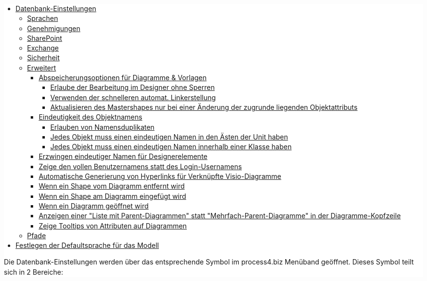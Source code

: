 -   [Datenbank-Einstellungen](#Datenbank-Einstellungen-Datenbank-Einstellungen)
    -   [Sprachen](#Datenbank-Einstellungen-Sprachen)
    -   [Genehmigungen](#Datenbank-Einstellungen-Genehmigungen)
    -   [SharePoint](#Datenbank-Einstellungen-SharePoint)
    -   [Exchange](#Datenbank-Einstellungen-Exchange)
    -   [Sicherheit](#Datenbank-Einstellungen-Sicherheit)
    -   [Erweitert](#Datenbank-Einstellungen-Erweitert)
        -   [Abspeicherungsoptionen für Diagramme &
            Vorlagen](#Datenbank-Einstellungen-AbspeicherungsoptionenfürDiagramme&Vorlagen)
            -   [Erlaube der Bearbeitung im Designer ohne
                Sperren](#Datenbank-Einstellungen-ErlaubederBearbeitungimDesignerohneSperren)
            -   [Verwenden der schnelleren automat.
                Linkerstellung](#Datenbank-Einstellungen-Verwendenderschnellerenautomat.Linkerstellung)
            -   [Aktualisieren des Mastershapes nur bei einer Änderung
                der zugrunde liegenden
                Objektattributs](#Datenbank-Einstellungen-AktualisierendesMastershapesnurbeieinerÄnderungderzugrundeliegendenObjektattributs)
        -   [Eindeutigkeit des
            Objektnamens](#Datenbank-Einstellungen-EindeutigkeitdesObjektnamens)
            -   [Erlauben von
                Namensduplikaten](#Datenbank-Einstellungen-ErlaubenvonNamensduplikaten)
            -   [Jedes Objekt muss einen eindeutigen Namen in den Ästen
                der Unit
                haben](#Datenbank-Einstellungen-JedesObjektmusseineneindeutigenNamenindenÄstenderUnithaben)
            -   [Jedes Objekt muss einen eindeutigen Namen innerhalb
                einer Klasse
                haben](#Datenbank-Einstellungen-JedesObjektmusseineneindeutigenNameninnerhalbeinerKlassehaben)
        -   [Erzwingen eindeutiger Namen für
            Designerelemente](#Datenbank-Einstellungen-ErzwingeneindeutigerNamenfürDesignerelemente)
        -   [Zeige den vollen Benutzernamens statt des
            Login-Usernamens](#Datenbank-Einstellungen-ZeigedenvollenBenutzernamensstattdesLogin-Usernamens)
        -   [Automatische Generierung von Hyperlinks für Verknüpfte
            Visio-Diagramme](#Datenbank-Einstellungen-AutomatischeGenerierungvonHyperlinksfürVerknüpfteVisio-Diagramme)
        -   [Wenn ein Shape vom Diagramm entfernt
            wird](#Datenbank-Einstellungen-WenneinShapevomDiagrammentferntwird)
        -   [Wenn ein Shape am Diagramm eingefügt
            wird](#Datenbank-Einstellungen-WenneinShapeamDiagrammeingefügtwird)
        -   [Wenn ein Diagramm geöffnet
            wird](#Datenbank-Einstellungen-WenneinDiagrammgeöffnetwird)
        -   [Anzeigen einer "Liste mit Parent-Diagrammen" statt
            "Mehrfach-Parent-Diagramme" in der
            Diagramme-Kopfzeile](#Datenbank-Einstellungen-Anzeigeneiner%22ListemitParent-Diagrammen%22statt%22Mehrfach-Parent-Diagramme%22inderDiagramme-Kopfzeile)
        -   [Zeige Tooltips von Attributen auf
            Diagrammen](#Datenbank-Einstellungen-ZeigeTooltipsvonAttributenaufDiagrammen)
    -   [Pfade](#Datenbank-Einstellungen-Pfade)
-   [Festlegen der Defaultsprache für das
    Modell](#Datenbank-Einstellungen-FestlegenderDefaultsprachefürdasModell)

Die Datenbank-Einstellungen werden über das entsprechende Symbol im
process4.biz Menüband geöffnet. Dieses Symbol teilt sich in 2 Bereiche:
